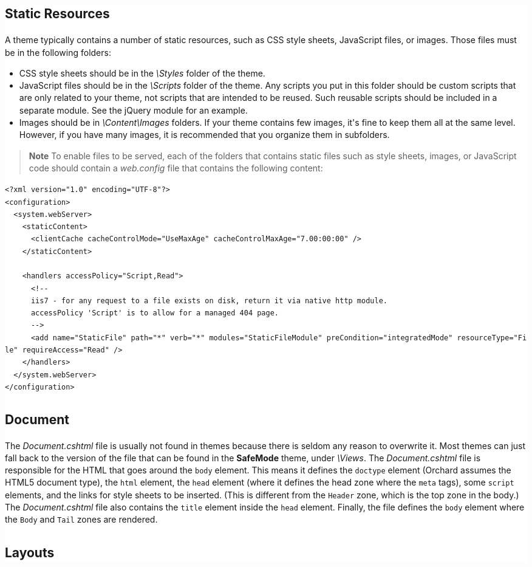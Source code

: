 ## Static Resources

A theme typically contains a number of static resources, such as CSS style sheets, JavaScript files, or images. Those files must be in the following folders:

* CSS style sheets should be in the _\Styles_ folder of the theme.
* JavaScript files should be in the _\Scripts_ folder of the theme. Any scripts you put in this folder should be custom scripts that are only related to your theme, not scripts that are intended to be reused. Such reusable scripts should be included in a separate module. See the jQuery module for an example.
* Images should be in _\Content\Images_ folders. If your theme contains few images, it's fine to keep them all at the same level. However, if you have many images, it is recommended that you organize them in subfolders.

> **Note** To enable files to be served, each of the folders that contains static files such as style sheets, images, or JavaScript code should contain a _web.config_ file that contains the following content:

    
    <?xml version="1.0" encoding="UTF-8"?>
	<configuration>
	  <system.webServer>
	    <staticContent>
	      <clientCache cacheControlMode="UseMaxAge" cacheControlMaxAge="7.00:00:00" />
	    </staticContent>
	
	    <handlers accessPolicy="Script,Read">
	      <!--
	      iis7 - for any request to a file exists on disk, return it via native http module.
	      accessPolicy 'Script' is to allow for a managed 404 page.
	      -->
	      <add name="StaticFile" path="*" verb="*" modules="StaticFileModule" preCondition="integratedMode" resourceType="File" requireAccess="Read" />
	    </handlers>
	  </system.webServer>
	</configuration>




## Document

The _Document.cshtml_ file is usually not found in themes because there is seldom any reason to overwrite it. Most themes can just fall back to the version of the file that can be found in the **SafeMode** theme, under _\Views_. The _Document.cshtml_ file is responsible for the HTML that goes around the `body` element. This means it defines the `doctype` element (Orchard assumes the HTML5 document type), the `html` element, the `head` element (where it defines the head zone where the `meta` tags), some `script` elements, and the links for style sheets to be inserted. (This is different from the `Header` zone, which is the top zone in the body.) The _Document.cshtml_ file also contains the `title` element inside the `head` element. Finally, the file defines the `body` element where the `Body` and `Tail` zones are rendered.

## Layouts

